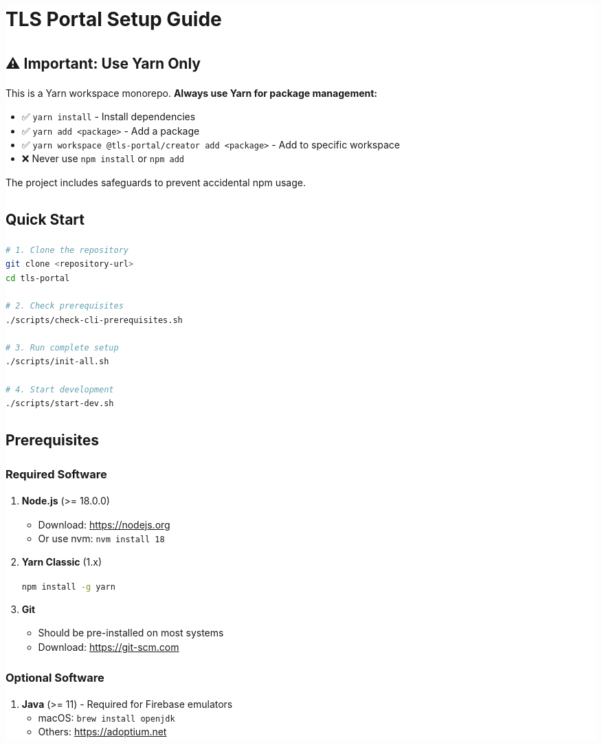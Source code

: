 # TLS Portal Setup Guide

## ⚠️ Important: Use Yarn Only

This is a Yarn workspace monorepo. **Always use Yarn for package management:**
- ✅ `yarn install` - Install dependencies
- ✅ `yarn add <package>` - Add a package
- ✅ `yarn workspace @tls-portal/creator add <package>` - Add to specific workspace
- ❌ Never use `npm install` or `npm add`

The project includes safeguards to prevent accidental npm usage.

## Quick Start

```bash
# 1. Clone the repository
git clone <repository-url>
cd tls-portal

# 2. Check prerequisites
./scripts/check-cli-prerequisites.sh

# 3. Run complete setup
./scripts/init-all.sh

# 4. Start development
./scripts/start-dev.sh
```

## Prerequisites

### Required Software

1. **Node.js** (>= 18.0.0)
   - Download: https://nodejs.org
   - Or use nvm: `nvm install 18`

2. **Yarn Classic** (1.x)
   ```bash
   npm install -g yarn
   ```

3. **Git**
   - Should be pre-installed on most systems
   - Download: https://git-scm.com

### Optional Software

1. **Java** (>= 11) - Required for Firebase emulators
   - macOS: `brew install openjdk`
   - Others: https://adoptium.net
